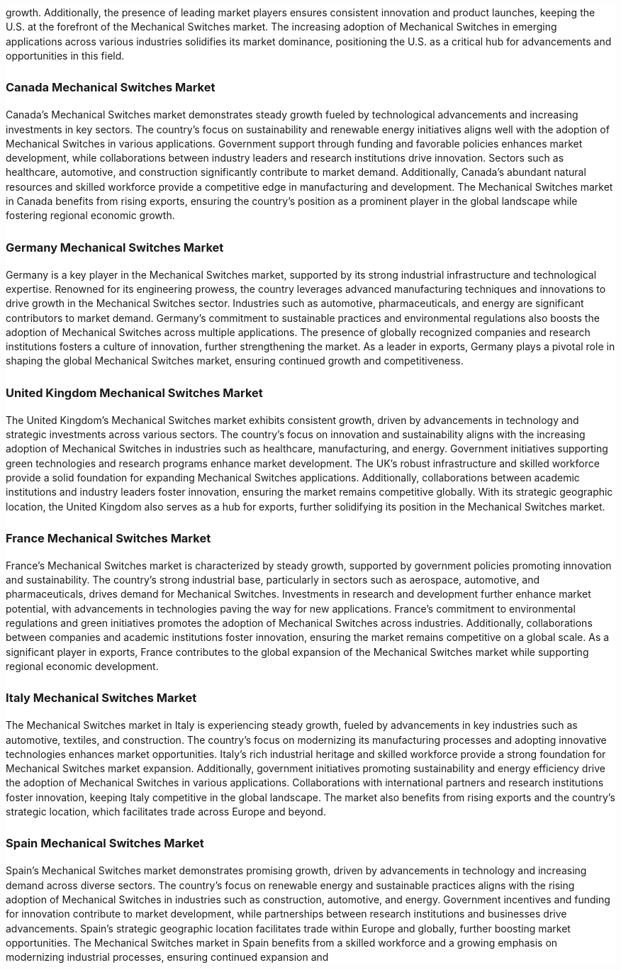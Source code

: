 growth. Additionally, the presence of leading market players ensures consistent innovation and product launches, keeping the U.S. at the forefront of the Mechanical Switches market. The increasing adoption of Mechanical Switches in emerging applications across various industries solidifies its market dominance, positioning the U.S. as a critical hub for advancements and opportunities in this field.</p><h3>Canada Mechanical Switches Market</h3><p>Canada&rsquo;s Mechanical Switches market demonstrates steady growth fueled by technological advancements and increasing investments in key sectors. The country&rsquo;s focus on sustainability and renewable energy initiatives aligns well with the adoption of Mechanical Switches in various applications. Government support through funding and favorable policies enhances market development, while collaborations between industry leaders and research institutions drive innovation. Sectors such as healthcare, automotive, and construction significantly contribute to market demand. Additionally, Canada&rsquo;s abundant natural resources and skilled workforce provide a competitive edge in manufacturing and development. The Mechanical Switches market in Canada benefits from rising exports, ensuring the country&rsquo;s position as a prominent player in the global landscape while fostering regional economic growth.</p><h3>Germany Mechanical Switches Market</h3><p>Germany is a key player in the Mechanical Switches market, supported by its strong industrial infrastructure and technological expertise. Renowned for its engineering prowess, the country leverages advanced manufacturing techniques and innovations to drive growth in the Mechanical Switches sector. Industries such as automotive, pharmaceuticals, and energy are significant contributors to market demand. Germany&rsquo;s commitment to sustainable practices and environmental regulations also boosts the adoption of Mechanical Switches across multiple applications. The presence of globally recognized companies and research institutions fosters a culture of innovation, further strengthening the market. As a leader in exports, Germany plays a pivotal role in shaping the global Mechanical Switches market, ensuring continued growth and competitiveness.</p><h3>United Kingdom Mechanical Switches Market</h3><p>The United Kingdom&rsquo;s Mechanical Switches market exhibits consistent growth, driven by advancements in technology and strategic investments across various sectors. The country&rsquo;s focus on innovation and sustainability aligns with the increasing adoption of Mechanical Switches in industries such as healthcare, manufacturing, and energy. Government initiatives supporting green technologies and research programs enhance market development. The UK&rsquo;s robust infrastructure and skilled workforce provide a solid foundation for expanding Mechanical Switches applications. Additionally, collaborations between academic institutions and industry leaders foster innovation, ensuring the market remains competitive globally. With its strategic geographic location, the United Kingdom also serves as a hub for exports, further solidifying its position in the Mechanical Switches market.</p><h3>France Mechanical Switches Market</h3><p>France&rsquo;s Mechanical Switches market is characterized by steady growth, supported by government policies promoting innovation and sustainability. The country&rsquo;s strong industrial base, particularly in sectors such as aerospace, automotive, and pharmaceuticals, drives demand for Mechanical Switches. Investments in research and development further enhance market potential, with advancements in technologies paving the way for new applications. France&rsquo;s commitment to environmental regulations and green initiatives promotes the adoption of Mechanical Switches across industries. Additionally, collaborations between companies and academic institutions foster innovation, ensuring the market remains competitive on a global scale. As a significant player in exports, France contributes to the global expansion of the Mechanical Switches market while supporting regional economic development.</p><h3>Italy Mechanical Switches Market</h3><p>The Mechanical Switches market in Italy is experiencing steady growth, fueled by advancements in key industries such as automotive, textiles, and construction. The country&rsquo;s focus on modernizing its manufacturing processes and adopting innovative technologies enhances market opportunities. Italy&rsquo;s rich industrial heritage and skilled workforce provide a strong foundation for Mechanical Switches market expansion. Additionally, government initiatives promoting sustainability and energy efficiency drive the adoption of Mechanical Switches in various applications. Collaborations with international partners and research institutions foster innovation, keeping Italy competitive in the global landscape. The market also benefits from rising exports and the country&rsquo;s strategic location, which facilitates trade across Europe and beyond.</p><h3>Spain Mechanical Switches Market</h3><p>Spain&rsquo;s Mechanical Switches market demonstrates promising growth, driven by advancements in technology and increasing demand across diverse sectors. The country&rsquo;s focus on renewable energy and sustainable practices aligns with the rising adoption of Mechanical Switches in industries such as construction, automotive, and energy. Government incentives and funding for innovation contribute to market development, while partnerships between research institutions and businesses drive advancements. Spain&rsquo;s strategic geographic location facilitates trade within Europe and globally, further boosting market opportunities. The Mechanical Switches market in Spain benefits from a skilled workforce and a growing emphasis on modernizing industrial processes, ensuring continued expansion and